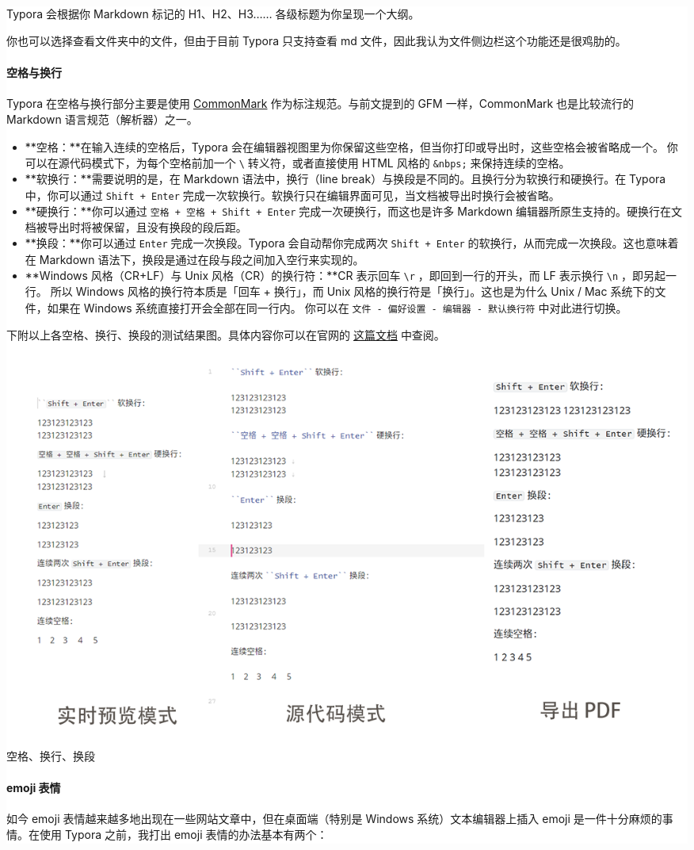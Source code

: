 Typora 会根据你 Markdown 标记的 H1、H2、H3…… 各级标题为你呈现一个大纲。

你也可以选择查看文件夹中的文件，但由于目前 Typora 只支持查看 md 文件，因此我认为文件侧边栏这个功能还是很鸡肋的。

#### 空格与换行

Typora 在空格与换行部分主要是使用 [CommonMark](http://www.commonmark.cn/w/) 作为标注规范。与前文提到的 GFM 一样，CommonMark 也是比较流行的 Markdown 语言规范（解析器）之一。

- **空格：**在输入连续的空格后，Typora 会在编辑器视图里为你保留这些空格，但当你打印或导出时，这些空格会被省略成一个。 
  你可以在源代码模式下，为每个空格前加一个 `\` 转义符，或者直接使用 HTML 风格的 `&nbps;` 来保持连续的空格。
- **软换行：**需要说明的是，在 Markdown 语法中，换行（line break）与换段是不同的。且换行分为软换行和硬换行。在 Typora 中，你可以通过 `Shift + Enter` 完成一次软换行。软换行只在编辑界面可见，当文档被导出时换行会被省略。
- **硬换行：**你可以通过 `空格 + 空格 + Shift + Enter` 完成一次硬换行，而这也是许多 Markdown 编辑器所原生支持的。硬换行在文档被导出时将被保留，且没有换段的段后距。
- **换段：**你可以通过 `Enter` 完成一次换段。Typora 会自动帮你完成两次 `Shift + Enter` 的软换行，从而完成一次换段。这也意味着在 Markdown 语法下，换段是通过在段与段之间加入空行来实现的。
- **Windows 风格（CR+LF）与 Unix 风格（CR）的换行符：**CR 表示回车 `\r` ，即回到一行的开头，而 LF 表示换行 `\n` ，即另起一行。 
  所以 Windows 风格的换行符本质是「回车 + 换行」，而 Unix 风格的换行符是「换行」。这也是为什么 Unix / Mac 系统下的文件，如果在 Windows 系统直接打开会全部在同一行内。 你可以在 `文件 - 偏好设置 - 编辑器 - 默认换行符` 中对此进行切换。

下附以上各空格、换行、换段的测试结果图。具体内容你可以在官网的 [这篇文档](http://support.typora.io/Line-Break/) 中查阅。

![img](typora.assets/5c2fbaa53b27666a7fd0b07ac3e100bf.png)空格、换行、换段

#### emoji 表情

如今 emoji 表情越来越多地出现在一些网站文章中，但在桌面端（特别是 Windows 系统）文本编辑器上插入 emoji 是一件十分麻烦的事情。在使用 Typora 之前，我打出 emoji 表情的办法基本有两个：
